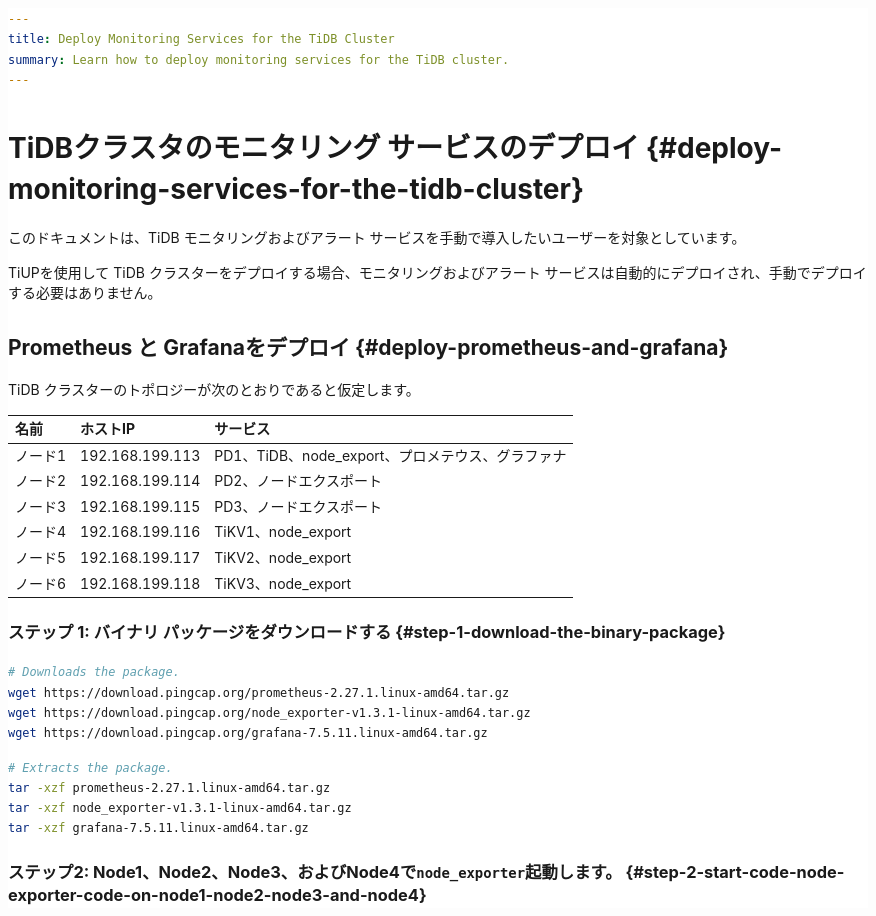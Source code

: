 ```yaml
---
title: Deploy Monitoring Services for the TiDB Cluster
summary: Learn how to deploy monitoring services for the TiDB cluster.
---
```


# TiDBクラスタのモニタリング サービスのデプロイ {#deploy-monitoring-services-for-the-tidb-cluster}

このドキュメントは、TiDB モニタリングおよびアラート サービスを手動で導入したいユーザーを対象としています。

TiUPを使用して TiDB クラスターをデプロイする場合、モニタリングおよびアラート サービスは自動的にデプロイされ、手動でデプロイする必要はありません。

## Prometheus と Grafanaをデプロイ {#deploy-prometheus-and-grafana}

TiDB クラスターのトポロジーが次のとおりであると仮定します。

| 名前   | ホストIP           | サービス                              |
| :--- | :-------------- | :-------------------------------- |
| ノード1 | 192.168.199.113 | PD1、TiDB、node_export、プロメテウス、グラファナ |
| ノード2 | 192.168.199.114 | PD2、ノードエクスポート                     |
| ノード3 | 192.168.199.115 | PD3、ノードエクスポート                     |
| ノード4 | 192.168.199.116 | TiKV1、node_export                 |
| ノード5 | 192.168.199.117 | TiKV2、node_export                 |
| ノード6 | 192.168.199.118 | TiKV3、node_export                 |

### ステップ 1: バイナリ パッケージをダウンロードする {#step-1-download-the-binary-package}


```bash
# Downloads the package.
wget https://download.pingcap.org/prometheus-2.27.1.linux-amd64.tar.gz
wget https://download.pingcap.org/node_exporter-v1.3.1-linux-amd64.tar.gz
wget https://download.pingcap.org/grafana-7.5.11.linux-amd64.tar.gz
```


```bash
# Extracts the package.
tar -xzf prometheus-2.27.1.linux-amd64.tar.gz
tar -xzf node_exporter-v1.3.1-linux-amd64.tar.gz
tar -xzf grafana-7.5.11.linux-amd64.tar.gz
```

### ステップ2: Node1、Node2、Node3、およびNode4で<code>node_exporter</code>起動します。 {#step-2-start-code-node-exporter-code-on-node1-node2-node3-and-node4}
